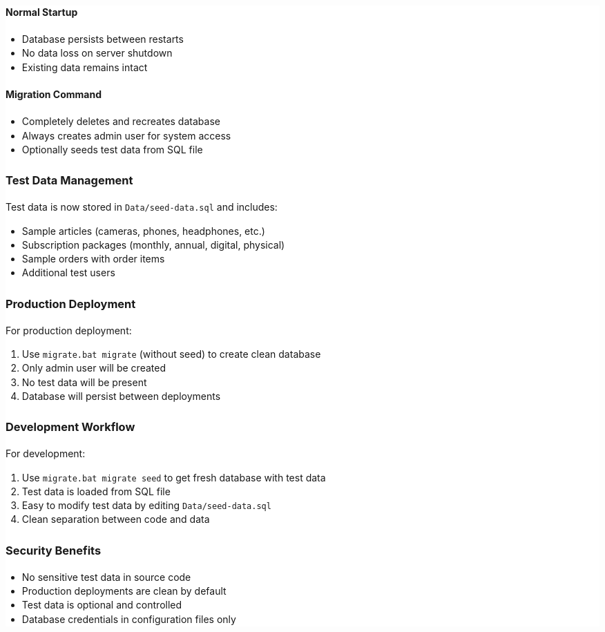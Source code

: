 #### Normal Startup
- Database persists between restarts
- No data loss on server shutdown
- Existing data remains intact

#### Migration Command
- Completely deletes and recreates database
- Always creates admin user for system access
- Optionally seeds test data from SQL file

### Test Data Management

Test data is now stored in `Data/seed-data.sql` and includes:
- Sample articles (cameras, phones, headphones, etc.)
- Subscription packages (monthly, annual, digital, physical)
- Sample orders with order items
- Additional test users

### Production Deployment

For production deployment:
1. Use `migrate.bat migrate` (without seed) to create clean database
2. Only admin user will be created
3. No test data will be present
4. Database will persist between deployments

### Development Workflow

For development:
1. Use `migrate.bat migrate seed` to get fresh database with test data
2. Test data is loaded from SQL file
3. Easy to modify test data by editing `Data/seed-data.sql`
4. Clean separation between code and data

### Security Benefits

- No sensitive test data in source code
- Production deployments are clean by default
- Test data is optional and controlled
- Database credentials in configuration files only